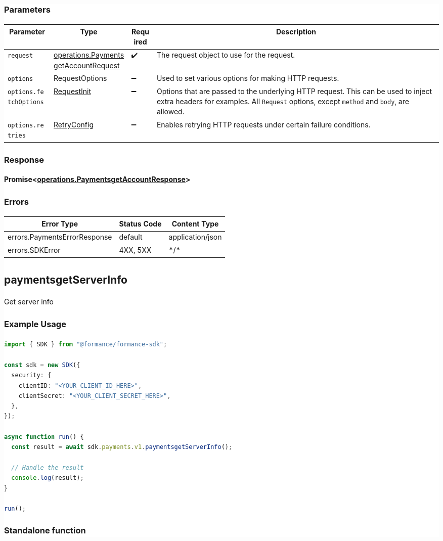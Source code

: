 ### Parameters

| Parameter                                                                                                                                                                      | Type                                                                                                                                                                           | Required                                                                                                                                                                       | Description                                                                                                                                                                    |
| ------------------------------------------------------------------------------------------------------------------------------------------------------------------------------ | ------------------------------------------------------------------------------------------------------------------------------------------------------------------------------ | ------------------------------------------------------------------------------------------------------------------------------------------------------------------------------ | ------------------------------------------------------------------------------------------------------------------------------------------------------------------------------ |
| `request`                                                                                                                                                                      | [operations.PaymentsgetAccountRequest](../../sdk/models/operations/paymentsgetaccountrequest.md)                                                                               | :heavy_check_mark:                                                                                                                                                             | The request object to use for the request.                                                                                                                                     |
| `options`                                                                                                                                                                      | RequestOptions                                                                                                                                                                 | :heavy_minus_sign:                                                                                                                                                             | Used to set various options for making HTTP requests.                                                                                                                          |
| `options.fetchOptions`                                                                                                                                                         | [RequestInit](https://developer.mozilla.org/en-US/docs/Web/API/Request/Request#options)                                                                                        | :heavy_minus_sign:                                                                                                                                                             | Options that are passed to the underlying HTTP request. This can be used to inject extra headers for examples. All `Request` options, except `method` and `body`, are allowed. |
| `options.retries`                                                                                                                                                              | [RetryConfig](../../lib/utils/retryconfig.md)                                                                                                                                  | :heavy_minus_sign:                                                                                                                                                             | Enables retrying HTTP requests under certain failure conditions.                                                                                                               |

### Response

**Promise\<[operations.PaymentsgetAccountResponse](../../sdk/models/operations/paymentsgetaccountresponse.md)\>**

### Errors

| Error Type                   | Status Code                  | Content Type                 |
| ---------------------------- | ---------------------------- | ---------------------------- |
| errors.PaymentsErrorResponse | default                      | application/json             |
| errors.SDKError              | 4XX, 5XX                     | \*/\*                        |

## paymentsgetServerInfo

Get server info

### Example Usage

```typescript
import { SDK } from "@formance/formance-sdk";

const sdk = new SDK({
  security: {
    clientID: "<YOUR_CLIENT_ID_HERE>",
    clientSecret: "<YOUR_CLIENT_SECRET_HERE>",
  },
});

async function run() {
  const result = await sdk.payments.v1.paymentsgetServerInfo();

  // Handle the result
  console.log(result);
}

run();
```

### Standalone function
